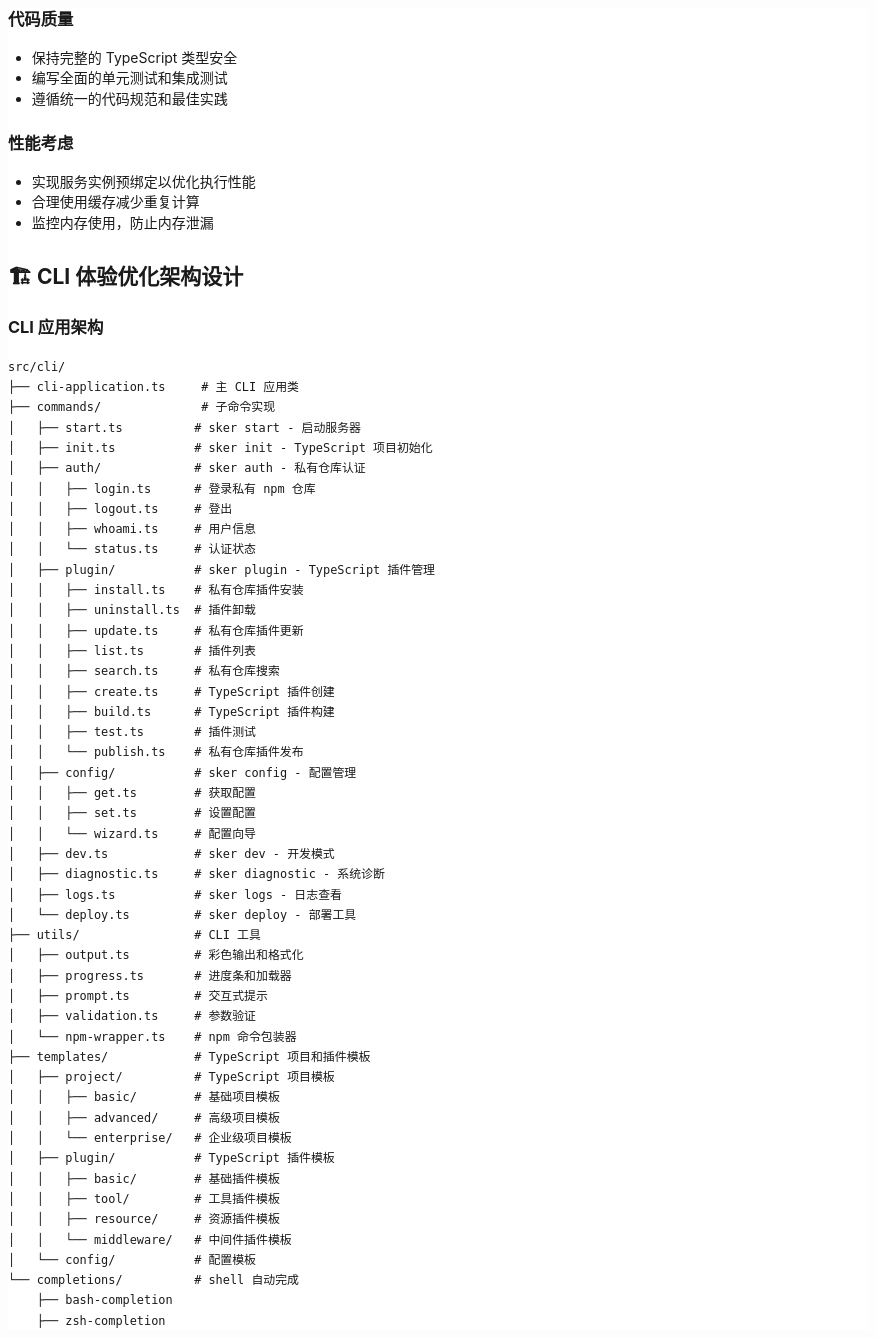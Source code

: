 ### 代码质量
- 保持完整的 TypeScript 类型安全
- 编写全面的单元测试和集成测试
- 遵循统一的代码规范和最佳实践

### 性能考虑
- 实现服务实例预绑定以优化执行性能
- 合理使用缓存减少重复计算
- 监控内存使用，防止内存泄漏

## 🏗️ CLI 体验优化架构设计

### CLI 应用架构
```
src/cli/
├── cli-application.ts     # 主 CLI 应用类
├── commands/              # 子命令实现
│   ├── start.ts          # sker start - 启动服务器
│   ├── init.ts           # sker init - TypeScript 项目初始化
│   ├── auth/             # sker auth - 私有仓库认证
│   │   ├── login.ts      # 登录私有 npm 仓库
│   │   ├── logout.ts     # 登出
│   │   ├── whoami.ts     # 用户信息
│   │   └── status.ts     # 认证状态
│   ├── plugin/           # sker plugin - TypeScript 插件管理
│   │   ├── install.ts    # 私有仓库插件安装
│   │   ├── uninstall.ts  # 插件卸载
│   │   ├── update.ts     # 私有仓库插件更新
│   │   ├── list.ts       # 插件列表
│   │   ├── search.ts     # 私有仓库搜索
│   │   ├── create.ts     # TypeScript 插件创建
│   │   ├── build.ts      # TypeScript 插件构建
│   │   ├── test.ts       # 插件测试
│   │   └── publish.ts    # 私有仓库插件发布
│   ├── config/           # sker config - 配置管理
│   │   ├── get.ts        # 获取配置
│   │   ├── set.ts        # 设置配置
│   │   └── wizard.ts     # 配置向导
│   ├── dev.ts            # sker dev - 开发模式
│   ├── diagnostic.ts     # sker diagnostic - 系统诊断
│   ├── logs.ts           # sker logs - 日志查看
│   └── deploy.ts         # sker deploy - 部署工具
├── utils/                # CLI 工具
│   ├── output.ts         # 彩色输出和格式化
│   ├── progress.ts       # 进度条和加载器
│   ├── prompt.ts         # 交互式提示
│   ├── validation.ts     # 参数验证
│   └── npm-wrapper.ts    # npm 命令包装器
├── templates/            # TypeScript 项目和插件模板
│   ├── project/          # TypeScript 项目模板
│   │   ├── basic/        # 基础项目模板
│   │   ├── advanced/     # 高级项目模板
│   │   └── enterprise/   # 企业级项目模板
│   ├── plugin/           # TypeScript 插件模板
│   │   ├── basic/        # 基础插件模板 
│   │   ├── tool/         # 工具插件模板
│   │   ├── resource/     # 资源插件模板
│   │   └── middleware/   # 中间件插件模板
│   └── config/           # 配置模板
└── completions/          # shell 自动完成
    ├── bash-completion
    ├── zsh-completion
```